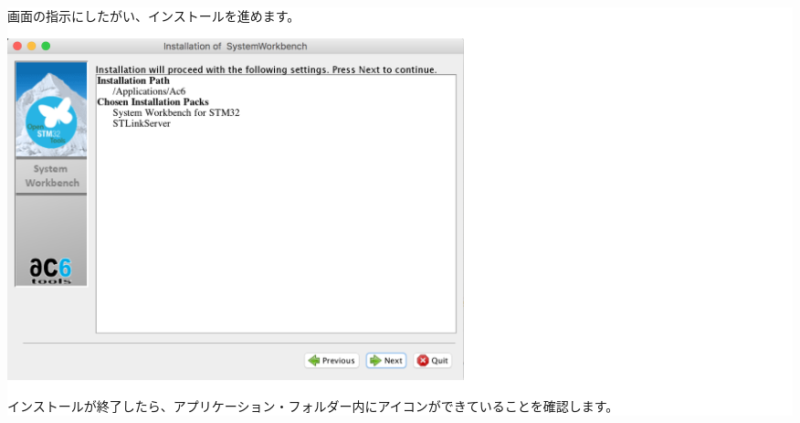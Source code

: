 画面の指示にしたがい、インストールを進めます。

<img src="assets01/0004.png" width="500">

インストールが終了したら、アプリケーション・フォルダー内にアイコンができていることを確認します。
